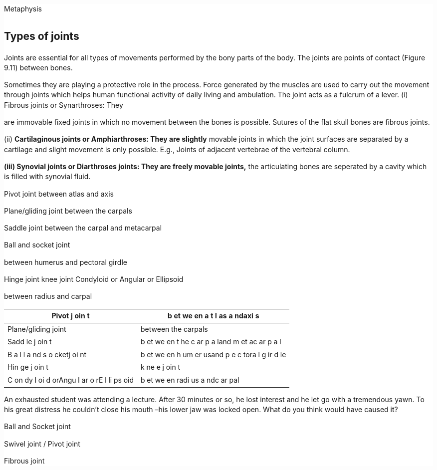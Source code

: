 Metaphysis  

## Types of joints
 Joints are essential for all types of movements performed by the bony parts of the body. The joints are points of contact (Figure 9.11) between bones.

Sometimes they are playing a protective role in the process. Force generated by the muscles are used to carry out the movement through joints which helps human functional activity of daily living and ambulation. The joint acts as a fulcrum of a lever. (i) Fibrous joints or Synarthroses: They

are immovable fixed joints in which no movement between the bones is possible. Sutures of the flat skull bones are fibrous joints.

(ii) **Cartilaginous joints or Amphiarthroses: They are slightly** movable joints in which the joint surfaces are separated by a cartilage and slight movement is only possible. E.g., Joints of adjacent vertebrae of the vertebral column.

**(iii) Synovial joints or Diarthroses joints: They are freely movable joints,** the articulating bones are seperated by a cavity which is filled with synovial fluid.

Pivot joint between atlas and axis

Plane/gliding joint between the carpals

Saddle joint between the carpal and metacarpal

Ball and socket joint

between humerus and pectoral girdle

Hinge joint knee joint Condyloid or Angular or Ellipsoid

between radius and carpal






| Pivot j oin t |b et we en a t l as a ndaxi s |
|------|------|
| Plane/gliding joint |between the carpals |
| Sadd le j oin t |b et we en t he c ar p a land  m et ac ar p a l |
| B a l l a nd s o cketj oi nt |b et we en h um er usand p e c tora l g ir d le |
| Hin ge j oin t |k ne e j oin t |
| C on dy l oi d  orAngu l ar o rE l li ps oid |b et we en radi us a ndc ar pal |
  

An exhausted student was attending a lecture. After 30 minutes or so, he lost interest and he let go with a tremendous yawn. To his great distress he couldn’t close his mouth –his lower jaw was locked open. What do you think would have caused it?

Ball and Socket joint

Swivel joint / Pivot joint

Fibrous joint

